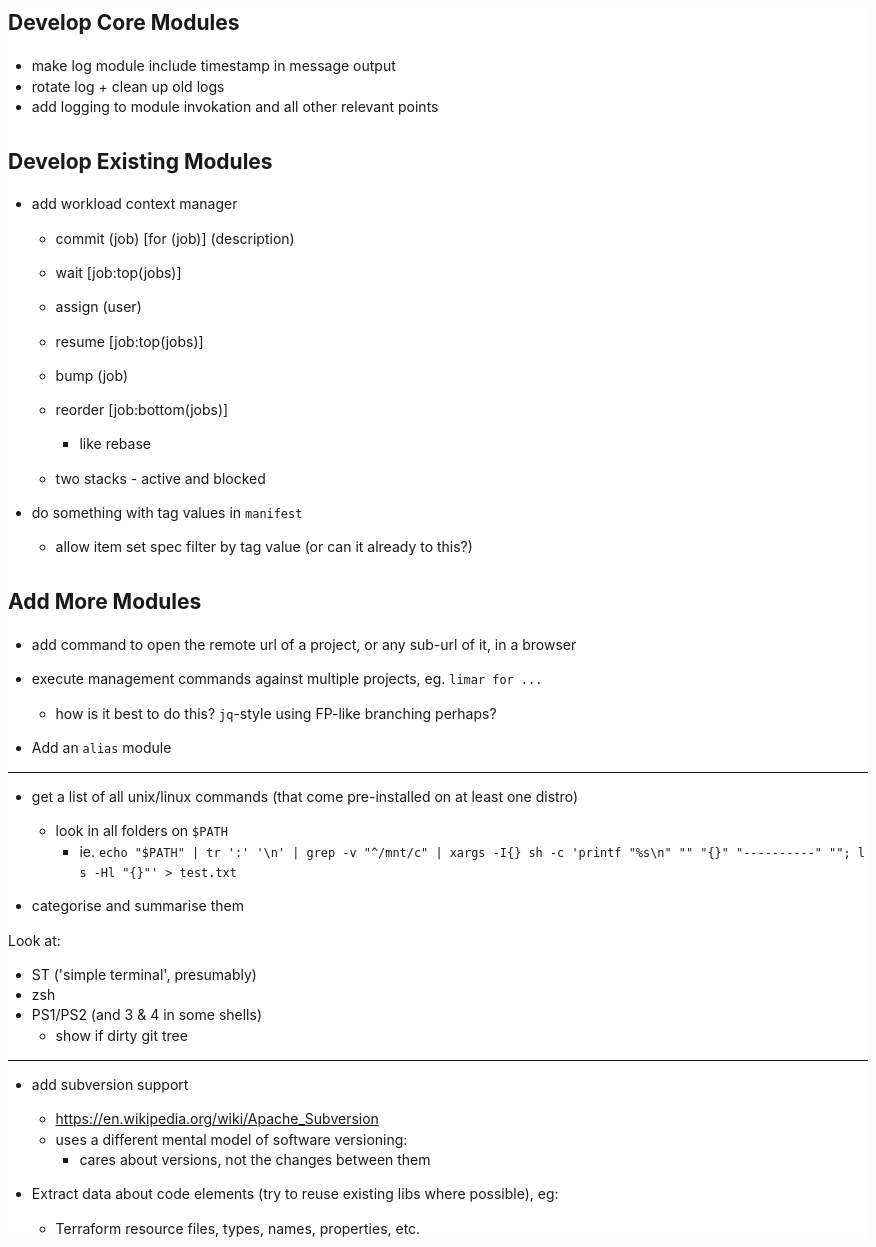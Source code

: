 Develop Core Modules
--------------------------------------------------

- make log module include timestamp in message output
- rotate log + clean up old logs
- add logging to module invokation and all other relevant points

Develop Existing Modules
--------------------------------------------------

- add workload context manager
  - commit (job) [for (job)] (description)
  - wait [job:top(jobs)]
  - assign (user)
  - resume [job:top(jobs)]
  - bump (job)
  - reorder [job:bottom(jobs)]
    - like rebase

  - two stacks - active and blocked

- do something with tag values in `manifest`
  - allow item set spec filter by tag value (or can it already to this?)

Add More Modules
--------------------------------------------------

- add command to open the remote url of a project, or any sub-url of it, in a browser

- execute management commands against multiple projects, eg. `limar for ...`
  - how is it best to do this? `jq`-style using FP-like branching perhaps?

- Add an `alias` module

---

- get a list of all unix/linux commands (that come pre-installed on at least one distro)
  - look in all folders on `$PATH`
    - ie. `echo "$PATH" | tr ':' '\n' | grep -v "^/mnt/c" | xargs -I{} sh -c 'printf "%s\n" "" "{}" "----------" ""; ls -Hl "{}"' > test.txt`

- categorise and summarise them

Look at:
- ST ('simple terminal', presumably)
- zsh
- PS1/PS2 (and 3 & 4 in some shells)
  - show if dirty git tree

---

- add subversion support
  - https://en.wikipedia.org/wiki/Apache_Subversion
  - uses a different mental model of software versioning:
    - cares about versions, not the changes between them

- Extract data about code elements (try to reuse existing libs where possible), eg:
  - Terraform resource files, types, names, properties, etc.
